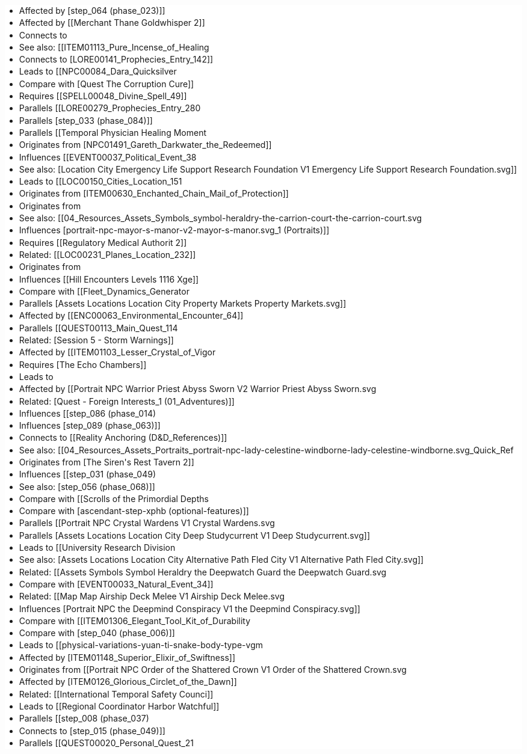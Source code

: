 - Affected by [step_064 (phase_023)]]
- Affected by [[Merchant Thane Goldwhisper 2]]
- Connects to
- See also: [[ITEM01113_Pure_Incense_of_Healing
- Connects to [LORE00141_Prophecies_Entry_142]]
- Leads to [[NPC00084_Dara_Quicksilver
- Compare with [Quest The Corruption Cure]]
- Requires [[SPELL00048_Divine_Spell_49]]
- Parallels [[LORE00279_Prophecies_Entry_280
- Parallels [step_033 (phase_084)]]
- Parallels [[Temporal Physician Healing Moment
- Originates from [NPC01491_Gareth_Darkwater_the_Redeemed]]
- Influences [[EVENT00037_Political_Event_38
- See also: [Location City Emergency Life Support Research Foundation V1 Emergency Life Support Research Foundation.svg]]
- Leads to [[LOC00150_Cities_Location_151
- Originates from [ITEM00630_Enchanted_Chain_Mail_of_Protection]]
- Originates from
- See also: [[04_Resources_Assets_Symbols_symbol-heraldry-the-carrion-court-the-carrion-court.svg
- Influences [portrait-npc-mayor-s-manor-v2-mayor-s-manor.svg_1 (Portraits)]]
- Requires [[Regulatory Medical Authorit 2]]
- Related: [[LOC00231_Planes_Location_232]]
- Originates from
- Influences [[Hill Encounters Levels 1116 Xge]]
- Compare with [[Fleet_Dynamics_Generator
- Parallels [Assets Locations Location City Property Markets Property Markets.svg]]
- Affected by [[ENC00063_Environmental_Encounter_64]]
- Parallels [[QUEST00113_Main_Quest_114
- Related: [Session 5 - Storm Warnings]]
- Affected by [[ITEM01103_Lesser_Crystal_of_Vigor
- Requires [The Echo Chambers]]
- Leads to
- Affected by [[Portrait NPC Warrior Priest Abyss Sworn V2 Warrior Priest Abyss Sworn.svg
- Related: [Quest - Foreign Interests_1 (01_Adventures)]]
- Influences [[step_086 (phase_014)
- Influences [step_089 (phase_063)]]
- Connects to [[Reality Anchoring (D&D_References)]]
- See also: [[04_Resources_Assets_Portraits_portrait-npc-lady-celestine-windborne-lady-celestine-windborne.svg_Quick_Ref
- Originates from [The Siren's Rest Tavern 2]]
- Influences [[step_031 (phase_049)
- See also: [step_056 (phase_068)]]
- Compare with [[Scrolls of the Primordial Depths
- Compare with [ascendant-step-xphb (optional-features)]]
- Parallels [[Portrait NPC Crystal Wardens V1 Crystal Wardens.svg
- Parallels [Assets Locations Location City Deep Studycurrent V1 Deep Studycurrent.svg]]
- Leads to [[University Research Division
- See also: [Assets Locations Location City Alternative Path Fled City V1 Alternative Path Fled City.svg]]
- Related: [[Assets Symbols Symbol Heraldry the Deepwatch Guard the Deepwatch Guard.svg
- Compare with [EVENT00033_Natural_Event_34]]
- Related: [[Map Map Airship Deck Melee V1 Airship Deck Melee.svg
- Influences [Portrait NPC the Deepmind Conspiracy V1 the Deepmind Conspiracy.svg]]
- Compare with [[ITEM01306_Elegant_Tool_Kit_of_Durability
- Compare with [step_040 (phase_006)]]
- Leads to [[physical-variations-yuan-ti-snake-body-type-vgm
- Affected by [ITEM01148_Superior_Elixir_of_Swiftness]]
- Originates from [[Portrait NPC Order of the Shattered Crown V1 Order of the Shattered Crown.svg
- Affected by [ITEM0126_Glorious_Circlet_of_the_Dawn]]
- Related: [[International Temporal Safety Counci]]
- Leads to [[Regional Coordinator Harbor Watchful]]
- Parallels [[step_008 (phase_037)
- Connects to [step_015 (phase_049)]]
- Parallels [[QUEST00020_Personal_Quest_21